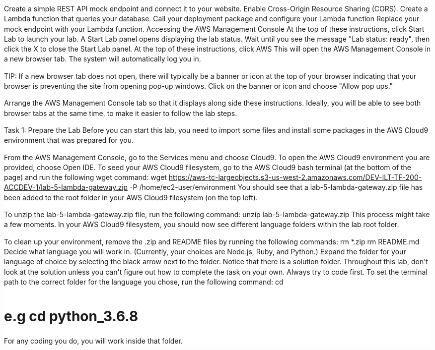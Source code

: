 Create a simple REST API mock endpoint and connect it to your website.
Enable Cross-Origin Resource Sharing (CORS).
Create a Lambda function that queries your database.
Call your deployment package and configure your Lambda function
Replace your mock endpoint with your Lambda function.
Accessing the AWS Management Console
At the top of these instructions, click Start Lab to launch your lab.
A Start Lab panel opens displaying the lab status.
Wait until you see the message "Lab status: ready", then click the X to close the Start Lab panel.
At the top of these instructions, click AWS
This will open the AWS Management Console in a new browser tab. The system will automatically log you in.

TIP: If a new browser tab does not open, there will typically be a banner or icon at the top of your browser indicating that your browser is preventing the site from opening pop-up windows. Click on the banner or icon and choose "Allow pop ups."

Arrange the AWS Management Console tab so that it displays along side these instructions. Ideally, you will be able to see both browser tabs at the same time, to make it easier to follow the lab steps.

 

Task 1: Prepare the Lab
Before you can start this lab, you need to import some files and install some packages in the AWS Cloud9 environment that was prepared for you.

From the AWS Management Console, go to the Services menu and choose Cloud9.
To open the AWS Cloud9 environment you are provided, choose Open IDE.
To seed your AWS Cloud9 filesystem, go to the AWS Cloud9 bash terminal (at the bottom of the page) and run the following wget command:
wget https://aws-tc-largeobjects.s3-us-west-2.amazonaws.com/DEV-ILT-TF-200-ACCDEV-1/lab-5-lambda-gateway.zip -P /home/ec2-user/environment
You should see that a lab-5-lambda-gateway.zip file has been added to the root folder in your AWS Cloud9 filesystem (on the top left).

To unzip the lab-5-lambda-gateway.zip file, run the following command:
unzip lab-5-lambda-gateway.zip
This process might take a few moments. In your AWS Cloud9 filesystem, you should now see different language folders within the lab root folder.

To clean up your environment, remove the .zip and README files by running the following commands:
rm *.zip
rm README.md
Decide what language you will work in. (Currently, your choices are Node.js, Ruby, and Python.)
Expand the folder for your language of choice by selecting the black arrow next to the folder. Notice that there is a solution folder. Throughout this lab, don't look at the solution unless you can't figure out how to complete the task on your own. Always try to code first.
To set the terminal path to the correct folder for the language you chose, run the following command:
cd <your choice of language folder>
# e.g cd python_3.6.8
For any coding you do, you will work inside that <your choice of language> folder.
